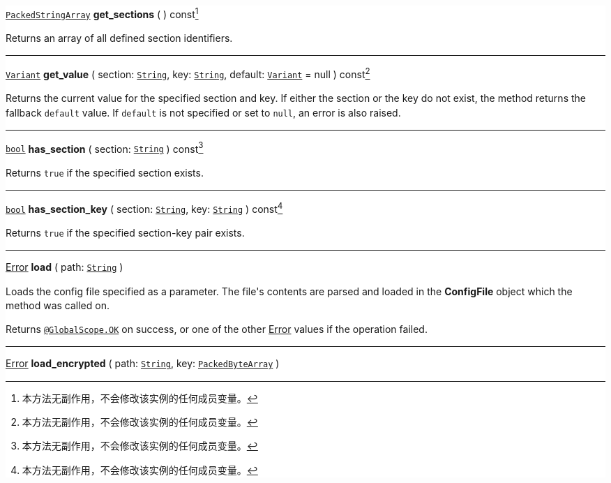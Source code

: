 [`PackedStringArray`](class_packedstringarray.md) **get_sections** ( ) const[^const]<div id="class_configfile_method_get_sections"></div>

Returns an array of all defined section identifiers.



---

<div id="_class_configfile_method_get_value"></div>

[`Variant`](class_variant.md) **get_value** ( section: [`String`](class_string.md), key: [`String`](class_string.md), default: [`Variant`](class_variant.md) = null ) const[^const]<div id="class_configfile_method_get_value"></div>

Returns the current value for the specified section and key. If either the section or the key do not exist, the method returns the fallback `default` value. If `default` is not specified or set to `null`, an error is also raised.



---

<div id="_class_configfile_method_has_section"></div>

[`bool`](class_bool.md) **has_section** ( section: [`String`](class_string.md) ) const[^const]<div id="class_configfile_method_has_section"></div>

Returns `true` if the specified section exists.



---

<div id="_class_configfile_method_has_section_key"></div>

[`bool`](class_bool.md) **has_section_key** ( section: [`String`](class_string.md), key: [`String`](class_string.md) ) const[^const]<div id="class_configfile_method_has_section_key"></div>

Returns `true` if the specified section-key pair exists.



---

<div id="_class_configfile_method_load"></div>

[Error](#enum_@globalscope_error) **load** ( path: [`String`](class_string.md) )<div id="class_configfile_method_load"></div>

Loads the config file specified as a parameter. The file's contents are parsed and loaded in the **ConfigFile** object which the method was called on.

Returns [`@GlobalScope.OK`](#class_@globalscope_constant_ok) on success, or one of the other [Error](#enum_@globalscope_error) values if the operation failed.



---

<div id="_class_configfile_method_load_encrypted"></div>

[Error](#enum_@globalscope_error) **load_encrypted** ( path: [`String`](class_string.md), key: [`PackedByteArray`](class_packedbytearray.md) )<div id="class_configfile_method_load_encrypted"></div>


[^virtual]: 本方法通常需要用户覆盖才能生效。
[^const]: 本方法无副作用，不会修改该实例的任何成员变量。
[^vararg]: 本方法除了能接受在此处描述的参数外，还能够继续接受任意数量的参数。
[^constructor]: 本方法用于构造某个类型。
[^static]: 调用本方法无需实例，可直接使用类名进行调用。
[^operator]: 本方法描述的是使用本类型作为左操作数的有效运算符。
[^bitfield]: 这个值是由下列位标志构成位掩码的整数。
[^void]: 无返回值。